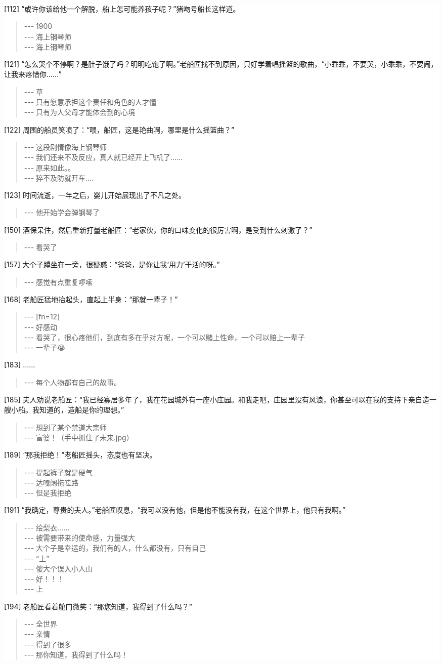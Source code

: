 [112] “或许你该给他一个解脱，船上怎可能养孩子呢？”猪吻号船长这样道。
>--- 1900<br>
>--- 海上钢琴师<br>
>--- 海上钢琴师<br>

[121] “怎么哭个不停啊？是肚子饿了吗？明明吃饱了啊。”老船匠找不到原因，只好学着唱摇篮的歌曲，“小乖乖，不要哭，小乖乖，不要闹，让我来疼惜你……”
>--- 草<br>
>--- 只有愿意承担这个责任和角色的人才懂<br>
>--- 只有为人父母才能体会到的心境<br>

[122] 周围的船员笑喷了：“喂，船匠，这是艳曲啊，哪里是什么摇篮曲？”
>--- 这段剧情像海上钢琴师<br>
>--- 我们还来不及反应，真人就已经开上飞机了……<br>
>--- 原来如此。。<br>
>--- 猝不及防就开车....<br>

[123] 时间流逝，一年之后，婴儿开始展现出了不凡之处。
>--- 他开始学会弹钢琴了<br>

[150] 酒保呆住，然后重新打量老船匠：“老家伙，你的口味变化的很厉害啊，是受到什么刺激了？”
>--- 看哭了<br>

[157] 大个子蹲坐在一旁，很疑惑：“爸爸，是你让我‘用力’干活的呀。”
>--- 感觉有点重复啰嗦<br>

[168] 老船匠猛地抬起头，直起上半身：“那就一辈子！”
>--- [fn=12]<br>
>--- 好感动<br>
>--- 看哭了，很心疼他们，到底有多在乎对方呢，一个可以赌上性命，一个可以赔上一辈子<br>
>--- 一辈子😭<br>

[183] ……
>--- 每个人物都有自己的故事。<br>

[185] 夫人劝说老船匠：“我已经寡居多年了，我在花园城外有一座小庄园。和我走吧，庄园里没有风浪，你甚至可以在我的支持下亲自造一艘小船。我知道的，造船是你的理想。”
>--- 想到了某个禁道大宗师<br>
>--- 富婆！（手中抓住了未来.jpg）<br>

[189] “那我拒绝！”老船匠摇头，态度也有坚决。
>--- 提起裤子就是硬气<br>
>--- 达嘎阔拖哇路<br>
>--- 但是我拒绝<br>

[191] “我确定，尊贵的夫人。”老船匠叹息，“我可以没有他，但是他不能没有我，在这个世界上，他只有我啊。”
>--- 绘梨衣……<br>
>--- 被需要带来的使命感，力量强大<br>
>--- 大个子是幸运的，我们有的人，什么都没有，只有自己<br>
>--- “上”<br>
>--- 傻大个误入小人山<br>
>--- 好！！！<br>
>--- 上<br>

[194] 老船匠看着舱门微笑：“那您知道，我得到了什么吗？”
>--- 全世界<br>
>--- 亲情<br>
>--- 得到了很多<br>
>--- 那你知道，我得到了什么吗！<br>
